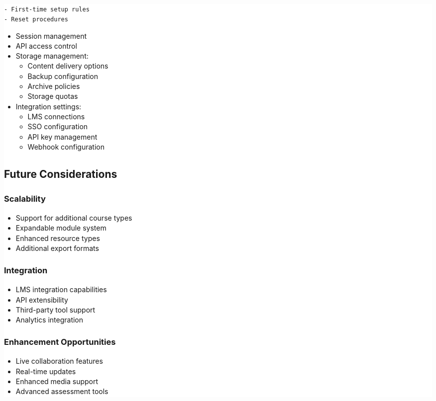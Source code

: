     - First-time setup rules
    - Reset procedures
  - Session management
  - API access control
- Storage management:
  - Content delivery options
  - Backup configuration
  - Archive policies
  - Storage quotas
- Integration settings:
  - LMS connections
  - SSO configuration
  - API key management
  - Webhook configuration

## Future Considerations

### Scalability
- Support for additional course types
- Expandable module system
- Enhanced resource types
- Additional export formats

### Integration
- LMS integration capabilities
- API extensibility
- Third-party tool support
- Analytics integration

### Enhancement Opportunities
- Live collaboration features
- Real-time updates
- Enhanced media support
- Advanced assessment tools